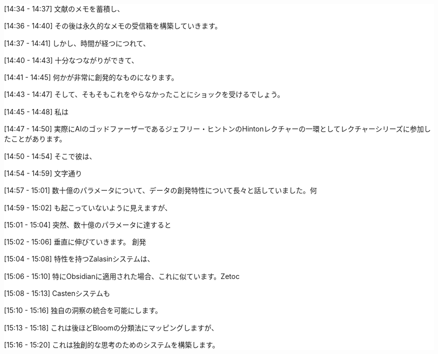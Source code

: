 [14:34 - 14:37]
文献のメモを蓄積し、

[14:36 - 14:40]
その後は永久的なメモの受信箱を構築していきます。

[14:37 - 14:41]
しかし、時間が経つにつれて、

[14:40 - 14:43]
十分なつながりができて、

[14:41 - 14:45]
何かが非常に創発的なものになります。

[14:43 - 14:47]
そして、そもそもこれをやらなかったことにショックを受けるでしょう。

[14:45 - 14:48]
私は

[14:47 - 14:50]
実際にAIのゴッドファーザーであるジェフリー・ヒントンのHintonレクチャーの一環としてレクチャーシリーズに参加したことがあります。

[14:50 - 14:54]
そこで彼は、

[14:54 - 14:59]
文字通り

[14:57 - 15:01]
数十億のパラメータについて、データの創発特性について長々と話していました。何

[14:59 - 15:02]
も起こっていないように見えますが、

[15:01 - 15:04]
突然、数十億のパラメータに達すると

[15:02 - 15:06]
垂直に伸びていきます。 創発

[15:04 - 15:08]
特性を持つZalasinシステムは、

[15:06 - 15:10]
特にObsidianに適用された場合、これに似ています。Zetoc

[15:08 - 15:13]
Castenシステムも

[15:10 - 15:16]
独自の洞察の統合を可能にします。

[15:13 - 15:18]
これは後ほどBloomの分類法にマッピングしますが、

[15:16 - 15:20]
これは独創的な思考のためのシステムを構築します。
